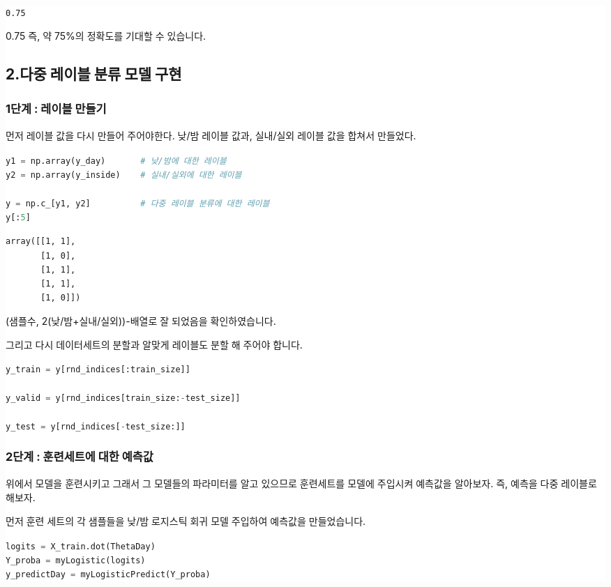 


    0.75



0.75 즉, 약 75%의 정확도를 기대할 수 있습니다.

## 2.다중 레이블 분류 모델 구현

### 1단계 : 레이블 만들기

먼저 레이블 값을 다시 만들어 주어야한다. 낮/밤 레이블 값과, 실내/실외 레이블 값을 합쳐서 만들었다.


```python
y1 = np.array(y_day)       # 낮/밤에 대한 레이블
y2 = np.array(y_inside)    # 실내/실외에 대한 레이블

y = np.c_[y1, y2]          # 다중 레이블 분류에 대한 레이블
y[:5]
```




    array([[1, 1],
           [1, 0],
           [1, 1],
           [1, 1],
           [1, 0]])



(샘플수, 2(낮/밤+실내/실외))-배열로 잘 되었음을 확인하였습니다.

그리고 다시 데이터세트의 분할과 알맞게 레이블도 분할 해 주어야 합니다.


```python
y_train = y[rnd_indices[:train_size]]

y_valid = y[rnd_indices[train_size:-test_size]]

y_test = y[rnd_indices[-test_size:]]
```

### 2단계 : 훈련세트에 대한 예측값 

위에서 모델을 훈련시키고 그래서 그 모델들의 파라미터를 알고 있으므로 훈련세트를 모델에 주입시켜 예측값을 알아보자. 즉, 예측을 다중 레이블로 해보자.

먼저 훈련 세트의 각 샘플들을 낮/밤 로지스틱 회귀 모델 주입하여  예측값을 만들었습니다.


```python
logits = X_train.dot(ThetaDay)
Y_proba = myLogistic(logits)
y_predictDay = myLogisticPredict(Y_proba)

```
